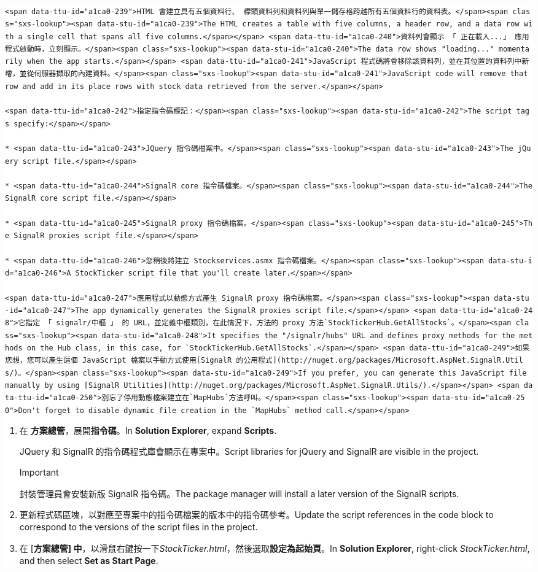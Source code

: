     <span data-ttu-id="a1ca0-239">HTML 會建立具有五個資料行、 標頭資料列和資料列與單一儲存格跨越所有五個資料行的資料表。</span><span class="sxs-lookup"><span data-stu-id="a1ca0-239">The HTML creates a table with five columns, a header row, and a data row with a single cell that spans all five columns.</span></span> <span data-ttu-id="a1ca0-240">資料列會顯示 「 正在載入...」 應用程式啟動時，立刻顯示。</span><span class="sxs-lookup"><span data-stu-id="a1ca0-240">The data row shows "loading..." momentarily when the app starts.</span></span> <span data-ttu-id="a1ca0-241">JavaScript 程式碼將會移除該資料列，並在其位置的資料列中新增，並從伺服器擷取的內建資料。</span><span class="sxs-lookup"><span data-stu-id="a1ca0-241">JavaScript code will remove that row and add in its place rows with stock data retrieved from the server.</span></span>

    <span data-ttu-id="a1ca0-242">指定指令碼標記：</span><span class="sxs-lookup"><span data-stu-id="a1ca0-242">The script tags specify:</span></span>

    * <span data-ttu-id="a1ca0-243">JQuery 指令碼檔案中。</span><span class="sxs-lookup"><span data-stu-id="a1ca0-243">The jQuery script file.</span></span>

    * <span data-ttu-id="a1ca0-244">SignalR core 指令碼檔案。</span><span class="sxs-lookup"><span data-stu-id="a1ca0-244">The SignalR core script file.</span></span>

    * <span data-ttu-id="a1ca0-245">SignalR proxy 指令碼檔案。</span><span class="sxs-lookup"><span data-stu-id="a1ca0-245">The SignalR proxies script file.</span></span>

    * <span data-ttu-id="a1ca0-246">您稍後將建立 Stockservices.asmx 指令碼檔案。</span><span class="sxs-lookup"><span data-stu-id="a1ca0-246">A StockTicker script file that you'll create later.</span></span>

    <span data-ttu-id="a1ca0-247">應用程式以動態方式產生 SignalR proxy 指令碼檔案。</span><span class="sxs-lookup"><span data-stu-id="a1ca0-247">The app dynamically generates the SignalR proxies script file.</span></span> <span data-ttu-id="a1ca0-248">它指定 「 signalr/中樞 」 的 URL，並定義中樞類別，在此情況下，方法的 proxy 方法`StockTickerHub.GetAllStocks`。</span><span class="sxs-lookup"><span data-stu-id="a1ca0-248">It specifies the "/signalr/hubs" URL and defines proxy methods for the methods on the Hub class, in this case, for `StockTickerHub.GetAllStocks`.</span></span> <span data-ttu-id="a1ca0-249">如果您想，您可以產生這個 JavaScript 檔案以手動方式使用[SignalR 的公用程式](http://nuget.org/packages/Microsoft.AspNet.SignalR.Utils/)。</span><span class="sxs-lookup"><span data-stu-id="a1ca0-249">If you prefer, you can generate this JavaScript file manually by using [SignalR Utilities](http://nuget.org/packages/Microsoft.AspNet.SignalR.Utils/).</span></span> <span data-ttu-id="a1ca0-250">別忘了停用動態檔案建立在`MapHubs`方法呼叫。</span><span class="sxs-lookup"><span data-stu-id="a1ca0-250">Don't forget to disable dynamic file creation in the `MapHubs` method call.</span></span>

1. <span data-ttu-id="a1ca0-251">在 **方案總管**，展開**指令碼**。</span><span class="sxs-lookup"><span data-stu-id="a1ca0-251">In **Solution Explorer**, expand **Scripts**.</span></span>

    <span data-ttu-id="a1ca0-252">JQuery 和 SignalR 的指令碼程式庫會顯示在專案中。</span><span class="sxs-lookup"><span data-stu-id="a1ca0-252">Script libraries for jQuery and SignalR are visible in the project.</span></span>

    > [!IMPORTANT]
    > <span data-ttu-id="a1ca0-253">封裝管理員會安裝新版 SignalR 指令碼。</span><span class="sxs-lookup"><span data-stu-id="a1ca0-253">The package manager will install a later version of the SignalR scripts.</span></span>

1. <span data-ttu-id="a1ca0-254">更新程式碼區塊，以對應至專案中的指令碼檔案的版本中的指令碼參考。</span><span class="sxs-lookup"><span data-stu-id="a1ca0-254">Update the script references in the code block to correspond to the versions of the script files in the project.</span></span>

1. <span data-ttu-id="a1ca0-255">在 [**方案總管] 中**，以滑鼠右鍵按一下*StockTicker.html*，然後選取**設定為起始頁**。</span><span class="sxs-lookup"><span data-stu-id="a1ca0-255">In **Solution Explorer**, right-click *StockTicker.html*, and then select **Set as Start Page**.</span></span>
